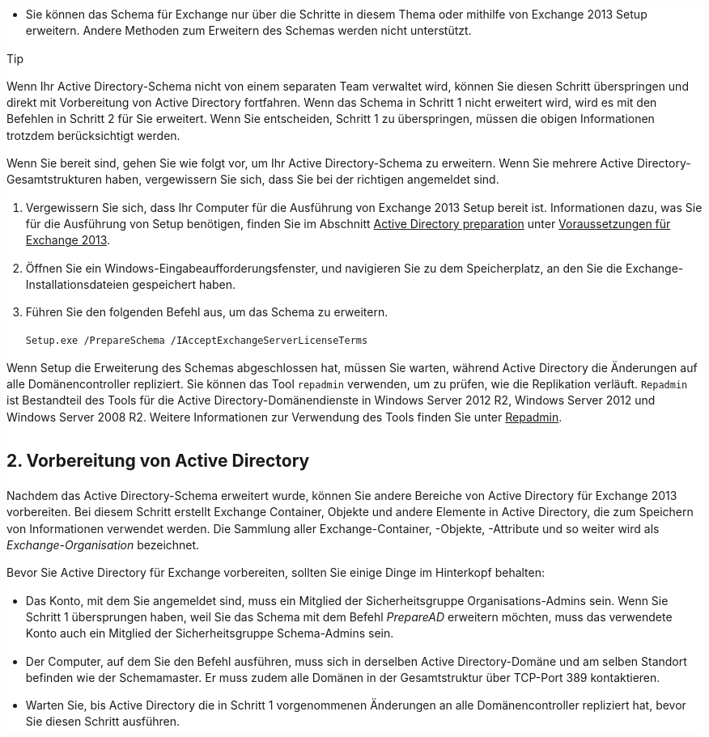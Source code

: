  - Sie können das Schema für Exchange nur über die Schritte in diesem Thema oder mithilfe von Exchange 2013 Setup erweitern. Andere Methoden zum Erweitern des Schemas werden nicht unterstützt.


> [!TIP]
> Wenn Ihr Active Directory-Schema nicht von einem separaten Team verwaltet wird, können Sie diesen Schritt überspringen und direkt mit Vorbereitung von Active Directory fortfahren. Wenn das Schema in Schritt 1 nicht erweitert wird, wird es mit den Befehlen in Schritt 2 für Sie erweitert. Wenn Sie entscheiden, Schritt 1 zu überspringen, müssen die obigen Informationen trotzdem berücksichtigt werden.



Wenn Sie bereit sind, gehen Sie wie folgt vor, um Ihr Active Directory-Schema zu erweitern. Wenn Sie mehrere Active Directory-Gesamtstrukturen haben, vergewissern Sie sich, dass Sie bei der richtigen angemeldet sind.

1.  Vergewissern Sie sich, dass Ihr Computer für die Ausführung von Exchange 2013 Setup bereit ist. Informationen dazu, was Sie für die Ausführung von Setup benötigen, finden Sie im Abschnitt [Active Directory preparation](exchange-2013-prerequisites-exchange-2013-help.md) unter [Voraussetzungen für Exchange 2013](exchange-2013-prerequisites-exchange-2013-help.md).

2.  Öffnen Sie ein Windows-Eingabeaufforderungsfenster, und navigieren Sie zu dem Speicherplatz, an den Sie die Exchange-Installationsdateien gespeichert haben.

3.  Führen Sie den folgenden Befehl aus, um das Schema zu erweitern.
    
        Setup.exe /PrepareSchema /IAcceptExchangeServerLicenseTerms

Wenn Setup die Erweiterung des Schemas abgeschlossen hat, müssen Sie warten, während Active Directory die Änderungen auf alle Domänencontroller repliziert. Sie können das Tool `repadmin` verwenden, um zu prüfen, wie die Replikation verläuft. `Repadmin` ist Bestandteil des Tools für die Active Directory-Domänendienste in Windows Server 2012 R2, Windows Server 2012 und Windows Server 2008 R2. Weitere Informationen zur Verwendung des Tools finden Sie unter [Repadmin](https://go.microsoft.com/fwlink/p/?linkid=257879).

## 2\. Vorbereitung von Active Directory

Nachdem das Active Directory-Schema erweitert wurde, können Sie andere Bereiche von Active Directory für Exchange 2013 vorbereiten. Bei diesem Schritt erstellt Exchange Container, Objekte und andere Elemente in Active Directory, die zum Speichern von Informationen verwendet werden. Die Sammlung aller Exchange-Container, -Objekte, -Attribute und so weiter wird als *Exchange-Organisation* bezeichnet.

Bevor Sie Active Directory für Exchange vorbereiten, sollten Sie einige Dinge im Hinterkopf behalten:

  - Das Konto, mit dem Sie angemeldet sind, muss ein Mitglied der Sicherheitsgruppe Organisations-Admins sein. Wenn Sie Schritt 1 übersprungen haben, weil Sie das Schema mit dem Befehl *PrepareAD* erweitern möchten, muss das verwendete Konto auch ein Mitglied der Sicherheitsgruppe Schema-Admins sein.

  - Der Computer, auf dem Sie den Befehl ausführen, muss sich in derselben Active Directory-Domäne und am selben Standort befinden wie der Schemamaster. Er muss zudem alle Domänen in der Gesamtstruktur über TCP-Port 389 kontaktieren.

  - Warten Sie, bis Active Directory die in Schritt 1 vorgenommenen Änderungen an alle Domänencontroller repliziert hat, bevor Sie diesen Schritt ausführen.

